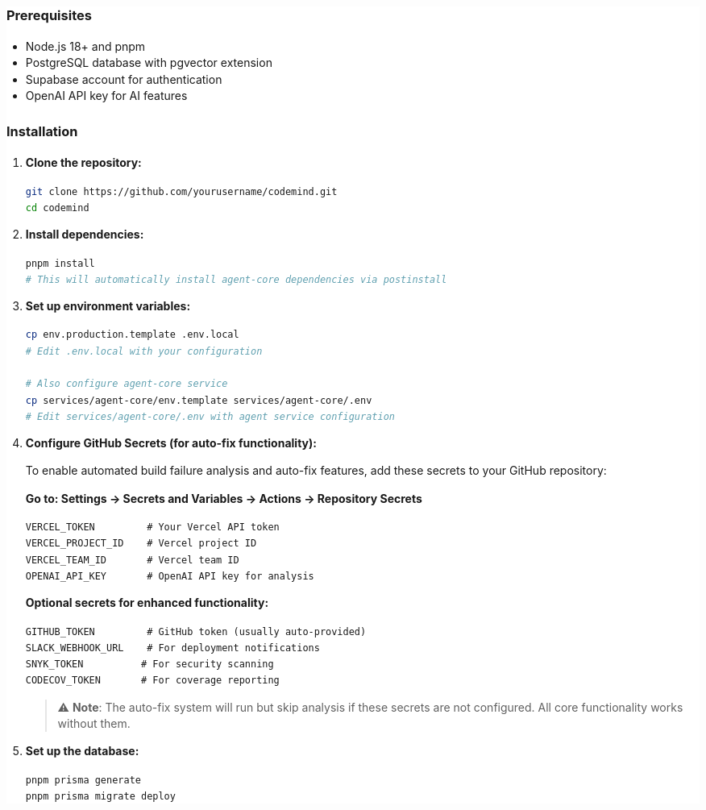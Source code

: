 ### Prerequisites

- Node.js 18+ and pnpm
- PostgreSQL database with pgvector extension
- Supabase account for authentication
- OpenAI API key for AI features

### Installation

1. **Clone the repository:**
   ```bash
   git clone https://github.com/yourusername/codemind.git
   cd codemind
   ```

2. **Install dependencies:**
   ```bash
   pnpm install
   # This will automatically install agent-core dependencies via postinstall
   ```

3. **Set up environment variables:**
   ```bash
   cp env.production.template .env.local
   # Edit .env.local with your configuration
   
   # Also configure agent-core service
   cp services/agent-core/env.template services/agent-core/.env
   # Edit services/agent-core/.env with agent service configuration
   ```

4. **Configure GitHub Secrets (for auto-fix functionality):**
   
   To enable automated build failure analysis and auto-fix features, add these secrets to your GitHub repository:
   
   **Go to: Settings → Secrets and Variables → Actions → Repository Secrets**
   
   ```
   VERCEL_TOKEN         # Your Vercel API token
   VERCEL_PROJECT_ID    # Vercel project ID  
   VERCEL_TEAM_ID       # Vercel team ID
   OPENAI_API_KEY       # OpenAI API key for analysis
   ```
   
   **Optional secrets for enhanced functionality:**
   ```
   GITHUB_TOKEN         # GitHub token (usually auto-provided)
   SLACK_WEBHOOK_URL    # For deployment notifications
   SNYK_TOKEN          # For security scanning
   CODECOV_TOKEN       # For coverage reporting
   ```
   
   > ⚠️ **Note**: The auto-fix system will run but skip analysis if these secrets are not configured. All core functionality works without them.

5. **Set up the database:**
   ```bash
   pnpm prisma generate
   pnpm prisma migrate deploy
   ```
